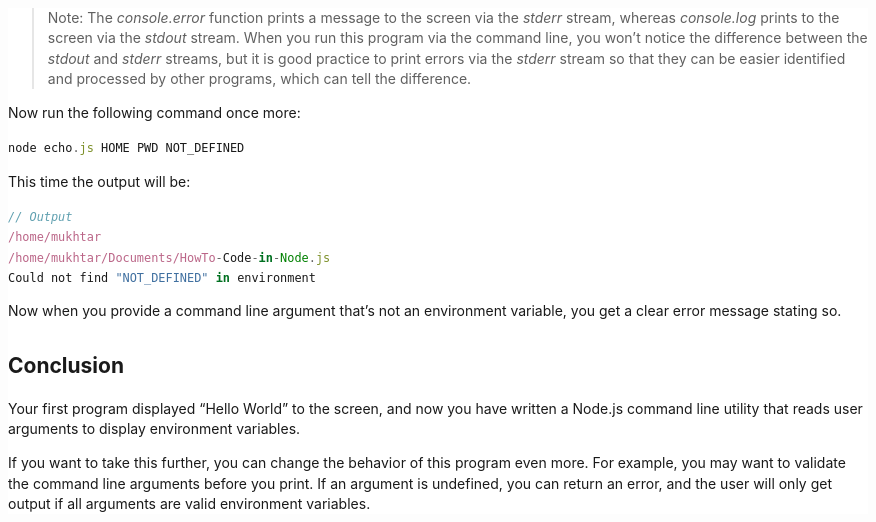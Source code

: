 > Note: The *console.error* function prints a message to the screen via the *stderr* stream, whereas *console.log* prints to the screen via the *stdout* stream. When you run this program via the command line, you won’t notice the difference between the *stdout* and *stderr* streams, but it is good practice to print errors via the *stderr* stream so that they can be easier identified and processed by other programs, which can tell the difference.

Now run the following command once more:

```javascript
node echo.js HOME PWD NOT_DEFINED
```

This time the output will be:

```javascript
// Output
/home/mukhtar
/home/mukhtar/Documents/HowTo-Code-in-Node.js
Could not find "NOT_DEFINED" in environment
```

Now when you provide a command line argument that’s not an environment variable, you get a clear error message stating so.

## Conclusion

Your first program displayed “Hello World” to the screen, and now you have written a Node.js command line utility that reads user arguments to display environment variables.

If you want to take this further, you can change the behavior of this program even more. For example, you may want to validate the command line arguments before you print. If an argument is undefined, you can return an error, and the user will only get output if all arguments are valid environment variables.
